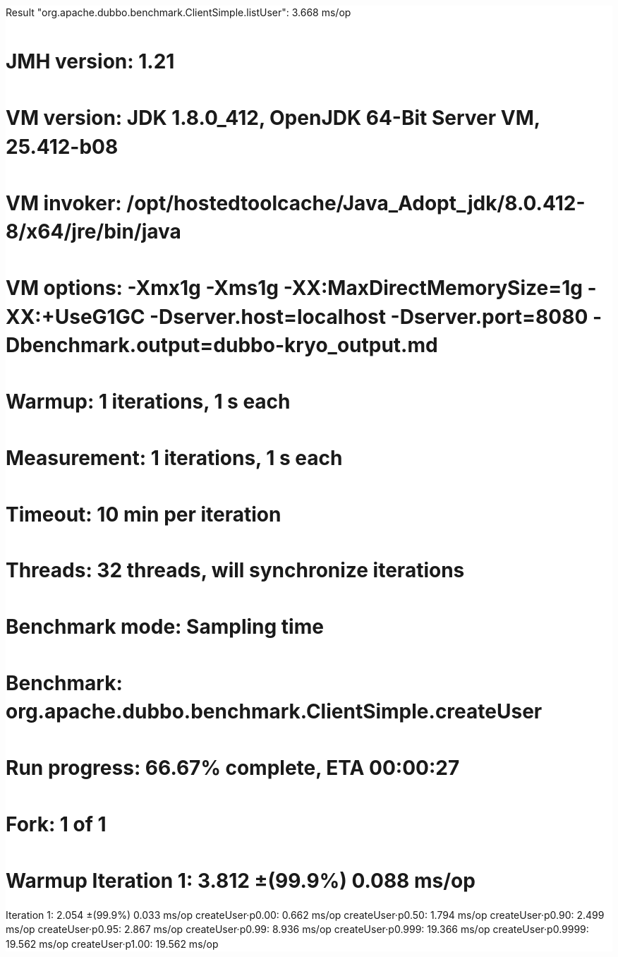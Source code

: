 
Result "org.apache.dubbo.benchmark.ClientSimple.listUser":
  3.668 ms/op


# JMH version: 1.21
# VM version: JDK 1.8.0_412, OpenJDK 64-Bit Server VM, 25.412-b08
# VM invoker: /opt/hostedtoolcache/Java_Adopt_jdk/8.0.412-8/x64/jre/bin/java
# VM options: -Xmx1g -Xms1g -XX:MaxDirectMemorySize=1g -XX:+UseG1GC -Dserver.host=localhost -Dserver.port=8080 -Dbenchmark.output=dubbo-kryo_output.md
# Warmup: 1 iterations, 1 s each
# Measurement: 1 iterations, 1 s each
# Timeout: 10 min per iteration
# Threads: 32 threads, will synchronize iterations
# Benchmark mode: Sampling time
# Benchmark: org.apache.dubbo.benchmark.ClientSimple.createUser

# Run progress: 66.67% complete, ETA 00:00:27
# Fork: 1 of 1
# Warmup Iteration   1: 3.812 ±(99.9%) 0.088 ms/op
Iteration   1: 2.054 ±(99.9%) 0.033 ms/op
                 createUser·p0.00:   0.662 ms/op
                 createUser·p0.50:   1.794 ms/op
                 createUser·p0.90:   2.499 ms/op
                 createUser·p0.95:   2.867 ms/op
                 createUser·p0.99:   8.936 ms/op
                 createUser·p0.999:  19.366 ms/op
                 createUser·p0.9999: 19.562 ms/op
                 createUser·p1.00:   19.562 ms/op
